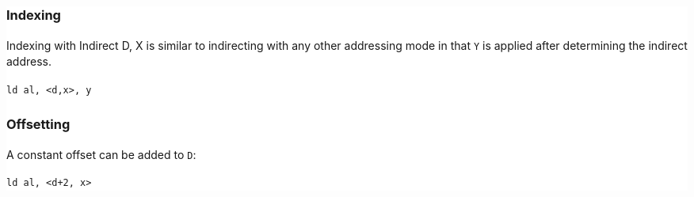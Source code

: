### Indexing

Indexing with Indirect D, X is similar to indirecting with any other addressing mode in that `Y` is applied after determining the indirect address. 

```text
ld al, <d,x>, y
```

### Offsetting

A constant offset can be added to `D`:

```text
ld al, <d+2, x>
```



